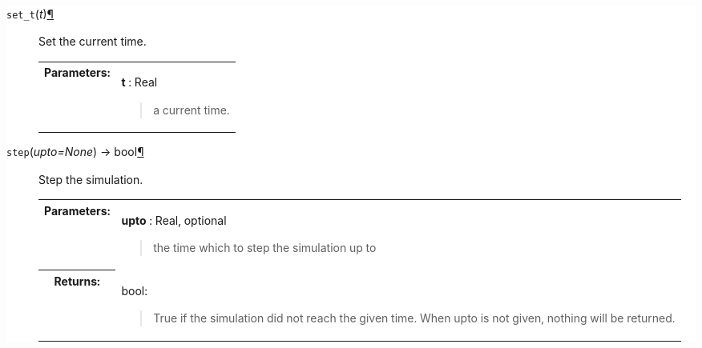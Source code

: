 </div></blockquote>
</td>
</tr>
</tbody>
</table>
</dd></dl>

<dl class="method">
<dt id="ecell4.bd.BDSimulator.set_t">
<code class="descname">set_t</code><span class="sig-paren">(</span><em>t</em><span class="sig-paren">)</span><a class="headerlink" href="#ecell4.bd.BDSimulator.set_t" title="Permalink to this definition">¶</a></dt>
<dd><p>Set the current time.</p>
<table class="docutils field-list" frame="void" rules="none">
<col class="field-name" />
<col class="field-body" />
<tbody valign="top">
<tr class="field-odd field"><th class="field-name">Parameters:</th><td class="field-body"><p class="first"><strong>t</strong> : Real</p>
<blockquote class="last">
<div><p>a current time.</p>
</div></blockquote>
</td>
</tr>
</tbody>
</table>
</dd></dl>

<dl class="method">
<dt id="ecell4.bd.BDSimulator.step">
<code class="descname">step</code><span class="sig-paren">(</span><em>upto=None</em><span class="sig-paren">)</span> &rarr; bool<a class="headerlink" href="#ecell4.bd.BDSimulator.step" title="Permalink to this definition">¶</a></dt>
<dd><p>Step the simulation.</p>
<table class="docutils field-list" frame="void" rules="none">
<col class="field-name" />
<col class="field-body" />
<tbody valign="top">
<tr class="field-odd field"><th class="field-name">Parameters:</th><td class="field-body"><p class="first"><strong>upto</strong> : Real, optional</p>
<blockquote>
<div><p>the time which to step the simulation up to</p>
</div></blockquote>
</td>
</tr>
<tr class="field-even field"><th class="field-name">Returns:</th><td class="field-body"><p class="first">bool:</p>
<blockquote class="last">
<div><p>True if the simulation did not reach the given time.
When upto is not given, nothing will be returned.</p>
</div></blockquote>
</td>
</tr>
</tbody>
</table>
</dd></dl>

